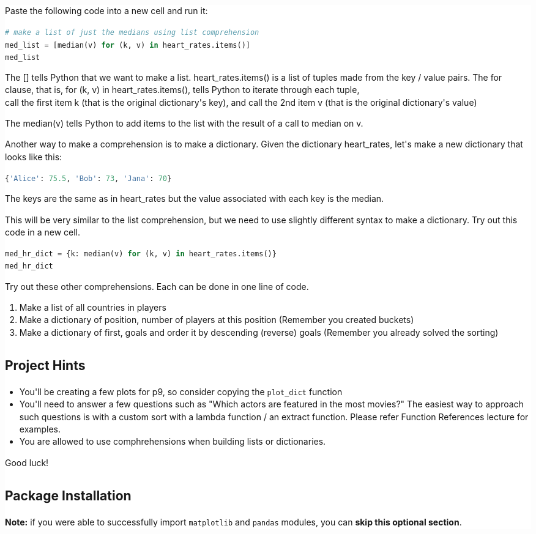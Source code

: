 Paste the following code into a new cell and run it:

```python
# make a list of just the medians using list comprehension
med_list = [median(v) for (k, v) in heart_rates.items()]
med_list
```
The [] tells Python that we want to make a list.
heart_rates.items() is a list of tuples made from the key / value pairs.
The for clause, that is, for (k, v) in heart_rates.items(), tells Python to iterate through each tuple,  
call the first item k (that is the original dictionary's key), and call the 2nd item v (that is the original dictionary's value)

The median(v) tells Python to add items to the list with the result of a call to median on v.

Another way to make a comprehension is to make a dictionary.  Given the dictionary
heart_rates, let's make a new dictionary that looks like this:

```python
{'Alice': 75.5, 'Bob': 73, 'Jana': 70}
```

The keys are the same as in heart_rates but the value associated with each key is the median.

This will be very similar to the list comprehension, 
but we need to use slightly different syntax to make a dictionary.
Try out this code in a new cell. 

```python
med_hr_dict = {k: median(v) for (k, v) in heart_rates.items()}
med_hr_dict
```

Try out these other comprehensions. Each can be done in one line of code.

1. Make a list of all countries in players
2. Make a dictionary of position, number of players at this position (Remember you created buckets)
3. Make a dictionary of first, goals and order it by descending (reverse) goals (Remember you already solved the sorting) 


## Project Hints

* You'll be creating a few plots for p9, so consider copying the `plot_dict` function
* You'll need to answer a few questions such as "Which actors are featured in the most movies?" The easiest way to approach such questions is with a custom sort with a lambda function / an extract function. Please refer Function References lecture for examples.
* You are allowed to use comphrehensions when building lists or dictionaries.

Good luck!

## Package Installation

**Note:** if you were able to successfully import `matplotlib` and `pandas` modules, you can **skip this optional section**.
